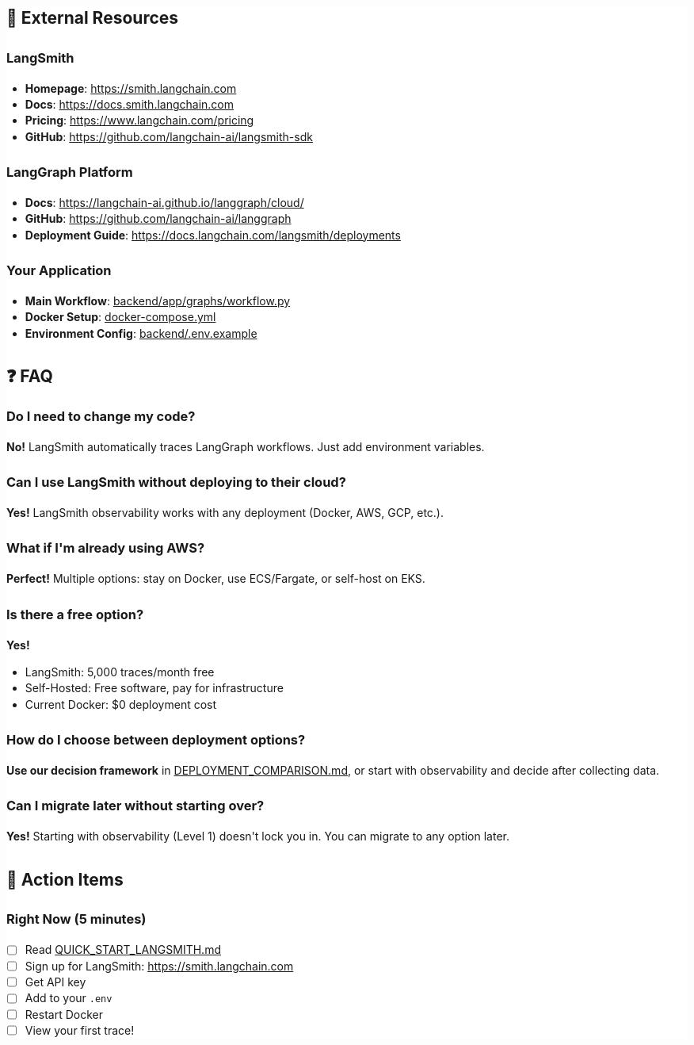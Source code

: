 ## 🔗 External Resources

### LangSmith
- **Homepage**: https://smith.langchain.com
- **Docs**: https://docs.smith.langchain.com
- **Pricing**: https://www.langchain.com/pricing
- **GitHub**: https://github.com/langchain-ai/langsmith-sdk

### LangGraph Platform
- **Docs**: https://langchain-ai.github.io/langgraph/cloud/
- **GitHub**: https://github.com/langchain-ai/langgraph
- **Deployment Guide**: https://docs.langchain.com/langsmith/deployments

### Your Application
- **Main Workflow**: [backend/app/graphs/workflow.py](backend/app/graphs/workflow.py)
- **Docker Setup**: [docker-compose.yml](docker-compose.yml)
- **Environment Config**: [backend/.env.example](backend/.env.example)

## ❓ FAQ

### Do I need to change my code?
**No!** LangSmith automatically traces LangGraph workflows. Just add environment variables.

### Can I use LangSmith without deploying to their cloud?
**Yes!** LangSmith observability works with any deployment (Docker, AWS, GCP, etc.).

### What if I'm already using AWS?
**Perfect!** Multiple options: stay on Docker, use ECS/Fargate, or self-host on EKS.

### Is there a free option?
**Yes!**
- LangSmith: 5,000 traces/month free
- Self-Hosted: Free software, pay for infrastructure
- Current Docker: $0 deployment cost

### How do I choose between deployment options?
**Use our decision framework** in [DEPLOYMENT_COMPARISON.md](DEPLOYMENT_COMPARISON.md), or start with observability and decide after collecting data.

### Can I migrate later without starting over?
**Yes!** Starting with observability (Level 1) doesn't lock you in. You can migrate to any option later.

## 🎯 Action Items

### Right Now (5 minutes)
- [ ] Read [QUICK_START_LANGSMITH.md](QUICK_START_LANGSMITH.md)
- [ ] Sign up for LangSmith: https://smith.langchain.com
- [ ] Get API key
- [ ] Add to your `.env`
- [ ] Restart Docker
- [ ] View your first trace!
